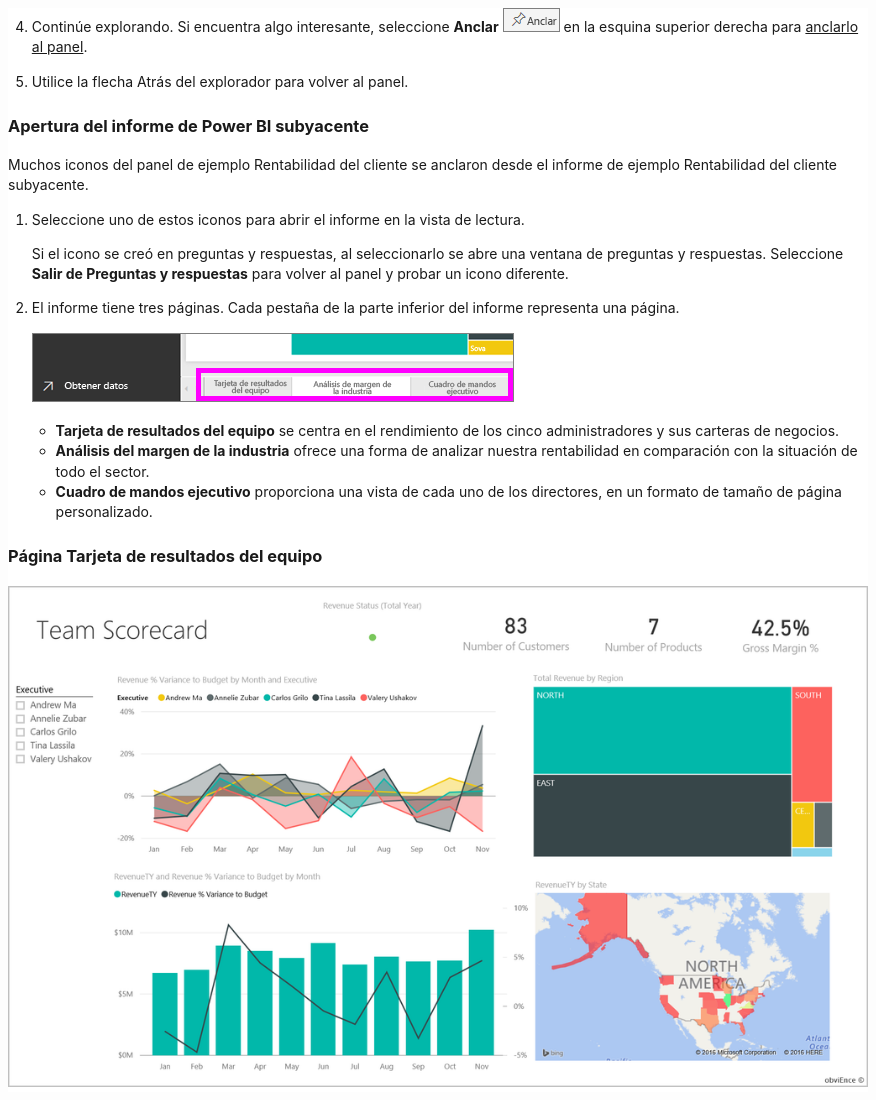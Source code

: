 4. Continúe explorando. Si encuentra algo interesante, seleccione **Anclar** ![icono de anclar](media/sample-customer-profitability/power-bi-excel-pin.png) en la esquina superior derecha para [anclarlo al panel](service-dashboard-pin-tile-from-excel.md).

5. Utilice la flecha Atrás del explorador para volver al panel.

### <a name="open-the-underlying-power-bi-report"></a>Apertura del informe de Power BI subyacente
Muchos iconos del panel de ejemplo Rentabilidad del cliente se anclaron desde el informe de ejemplo Rentabilidad del cliente subyacente.

1. Seleccione uno de estos iconos para abrir el informe en la vista de lectura.

   Si el icono se creó en preguntas y respuestas, al seleccionarlo se abre una ventana de preguntas y respuestas. Seleccione **Salir de Preguntas y respuestas** para volver al panel y probar un icono diferente.

2. El informe tiene tres páginas. Cada pestaña de la parte inferior del informe representa una página.

    ![Tres pestañas en la parte inferior](media/sample-customer-profitability/power-bi-report-tabs.png)

    * **Tarjeta de resultados del equipo** se centra en el rendimiento de los cinco administradores y sus carteras de negocios.
    * **Análisis del margen de la industria** ofrece una forma de analizar nuestra rentabilidad en comparación con la situación de todo el sector.
    * **Cuadro de mandos ejecutivo** proporciona una vista de cada uno de los directores, en un formato de tamaño de página personalizado.

### <a name="team-scorecard-page"></a>Página Tarjeta de resultados del equipo
![Página del informe Cuadro de mandos de equipo](media/sample-customer-profitability/customer2.png)

